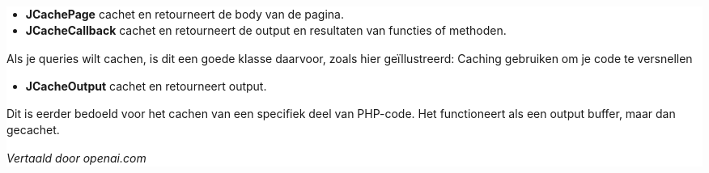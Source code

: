 - **JCachePage** cachet en retourneert de body van de pagina.
- **JCacheCallback** cachet en retourneert de output en resultaten van functies of methoden.

Als je queries wilt cachen, is dit een goede klasse daarvoor, zoals hier geïllustreerd: Caching gebruiken om je code te versnellen

- **JCacheOutput** cachet en retourneert output.

Dit is eerder bedoeld voor het cachen van een specifiek deel van PHP-code. Het functioneert als een output buffer, maar dan gecachet.

*Vertaald door openai.com*

